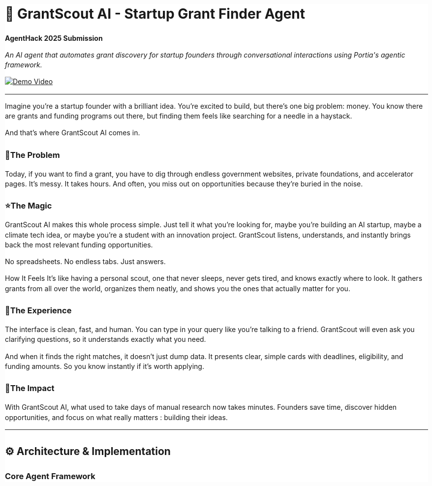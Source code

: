 # 🎯 GrantScout AI - Startup Grant Finder Agent

**AgentHack 2025 Submission**

_An AI agent that automates grant discovery for startup founders through conversational interactions using Portia's agentic framework._

[![Demo Video](https://img.shields.io/badge/🎬_Watch-Demo_Video-red?style=for-the-badge)](./assets/demo-video.mp4)

---

Imagine you’re a startup founder with a brilliant idea. You’re excited to build, but there’s one big problem: money. You know there are grants and funding programs out there, but finding them feels like searching for a needle in a haystack.

And that’s where GrantScout AI comes in.

### 🎯The Problem
Today, if you want to find a grant, you have to dig through endless government websites, private foundations, and accelerator pages. It’s messy. It takes hours. And often, you miss out on opportunities because they’re buried in the noise.

### ⭐The Magic
GrantScout AI makes this whole process simple.
Just tell it what you’re looking for, maybe you’re building an AI startup, maybe a climate tech idea, or maybe you’re a student with an innovation project. GrantScout listens, understands, and instantly brings back the most relevant funding opportunities.

No spreadsheets. No endless tabs. Just answers.

How It Feels
It’s like having a personal scout, one that never sleeps, never gets tired, and knows exactly where to look. It gathers grants from all over the world, organizes them neatly, and shows you the ones that actually matter for you.

### 🩵The Experience
The interface is clean, fast, and human. You can type in your query like you’re talking to a friend. GrantScout will even ask you clarifying questions, so it understands exactly what you need.

And when it finds the right matches, it doesn’t just dump data. It presents clear, simple cards with deadlines, eligibility, and funding amounts. So you know instantly if it’s worth applying.

### 🚀The Impact
With GrantScout AI, what used to take days of manual research now takes minutes. Founders save time, discover hidden opportunities, and focus on what really matters : building their ideas.

---

## ⚙️ Architecture & Implementation

### Core Agent Framework
